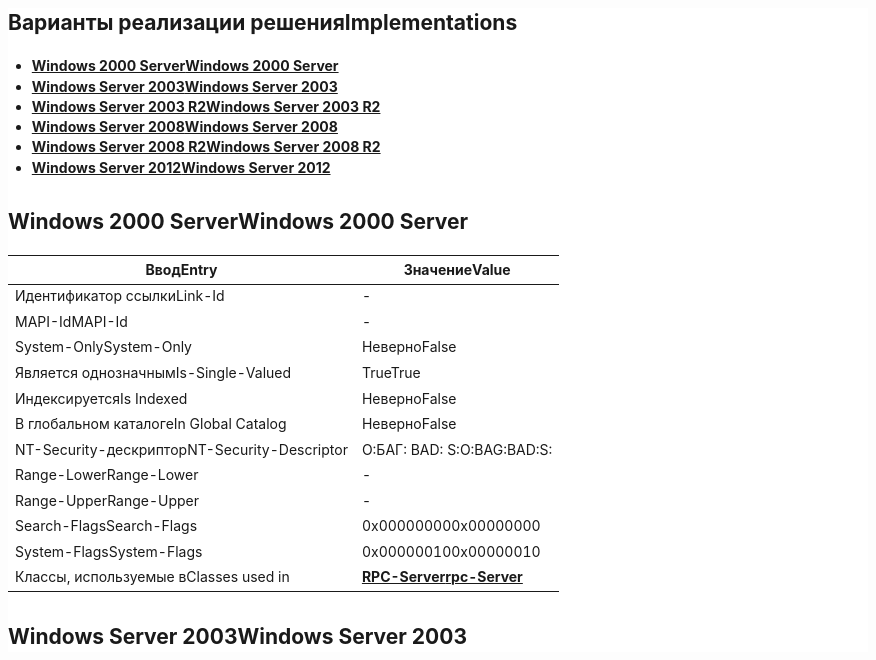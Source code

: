 

## <a name="implementations"></a><span data-ttu-id="10e07-123">Варианты реализации решения</span><span class="sxs-lookup"><span data-stu-id="10e07-123">Implementations</span></span>

-   [<span data-ttu-id="10e07-124">**Windows 2000 Server**</span><span class="sxs-lookup"><span data-stu-id="10e07-124">**Windows 2000 Server**</span></span>](#windows-2000-server)
-   [<span data-ttu-id="10e07-125">**Windows Server 2003**</span><span class="sxs-lookup"><span data-stu-id="10e07-125">**Windows Server 2003**</span></span>](#windows-server-2003)
-   [<span data-ttu-id="10e07-126">**Windows Server 2003 R2**</span><span class="sxs-lookup"><span data-stu-id="10e07-126">**Windows Server 2003 R2**</span></span>](#windows-server-2003-r2)
-   [<span data-ttu-id="10e07-127">**Windows Server 2008**</span><span class="sxs-lookup"><span data-stu-id="10e07-127">**Windows Server 2008**</span></span>](#windows-server-2008)
-   [<span data-ttu-id="10e07-128">**Windows Server 2008 R2**</span><span class="sxs-lookup"><span data-stu-id="10e07-128">**Windows Server 2008 R2**</span></span>](#windows-server-2008-r2)
-   [<span data-ttu-id="10e07-129">**Windows Server 2012**</span><span class="sxs-lookup"><span data-stu-id="10e07-129">**Windows Server 2012**</span></span>](#windows-server-2012)

## <a name="windows-2000-server"></a><span data-ttu-id="10e07-130">Windows 2000 Server</span><span class="sxs-lookup"><span data-stu-id="10e07-130">Windows 2000 Server</span></span>



| <span data-ttu-id="10e07-131">Ввод</span><span class="sxs-lookup"><span data-stu-id="10e07-131">Entry</span></span> | <span data-ttu-id="10e07-132">Значение</span><span class="sxs-lookup"><span data-stu-id="10e07-132">Value</span></span> |
|------------------------|----------------------------------------------|
| <span data-ttu-id="10e07-133">Идентификатор ссылки</span><span class="sxs-lookup"><span data-stu-id="10e07-133">Link-Id</span></span>                | \-                                           |
| <span data-ttu-id="10e07-134">MAPI-Id</span><span class="sxs-lookup"><span data-stu-id="10e07-134">MAPI-Id</span></span>                | \-                                           |
| <span data-ttu-id="10e07-135">System-Only</span><span class="sxs-lookup"><span data-stu-id="10e07-135">System-Only</span></span>            | <span data-ttu-id="10e07-136">Неверно</span><span class="sxs-lookup"><span data-stu-id="10e07-136">False</span></span>                                        |
| <span data-ttu-id="10e07-137">Является однозначным</span><span class="sxs-lookup"><span data-stu-id="10e07-137">Is-Single-Valued</span></span>       | <span data-ttu-id="10e07-138">True</span><span class="sxs-lookup"><span data-stu-id="10e07-138">True</span></span>                                         |
| <span data-ttu-id="10e07-139">Индексируется</span><span class="sxs-lookup"><span data-stu-id="10e07-139">Is Indexed</span></span>             | <span data-ttu-id="10e07-140">Неверно</span><span class="sxs-lookup"><span data-stu-id="10e07-140">False</span></span>                                        |
| <span data-ttu-id="10e07-141">В глобальном каталоге</span><span class="sxs-lookup"><span data-stu-id="10e07-141">In Global Catalog</span></span>      | <span data-ttu-id="10e07-142">Неверно</span><span class="sxs-lookup"><span data-stu-id="10e07-142">False</span></span>                                        |
| <span data-ttu-id="10e07-143">NT-Security-дескриптор</span><span class="sxs-lookup"><span data-stu-id="10e07-143">NT-Security-Descriptor</span></span> | <span data-ttu-id="10e07-144">О:БАГ: BAD: S:</span><span class="sxs-lookup"><span data-stu-id="10e07-144">O:BAG:BAD:S:</span></span>                                 |
| <span data-ttu-id="10e07-145">Range-Lower</span><span class="sxs-lookup"><span data-stu-id="10e07-145">Range-Lower</span></span>            | \-                                           |
| <span data-ttu-id="10e07-146">Range-Upper</span><span class="sxs-lookup"><span data-stu-id="10e07-146">Range-Upper</span></span>            | \-                                           |
| <span data-ttu-id="10e07-147">Search-Flags</span><span class="sxs-lookup"><span data-stu-id="10e07-147">Search-Flags</span></span>           | <span data-ttu-id="10e07-148">0x00000000</span><span class="sxs-lookup"><span data-stu-id="10e07-148">0x00000000</span></span>                                   |
| <span data-ttu-id="10e07-149">System-Flags</span><span class="sxs-lookup"><span data-stu-id="10e07-149">System-Flags</span></span>           | <span data-ttu-id="10e07-150">0x00000010</span><span class="sxs-lookup"><span data-stu-id="10e07-150">0x00000010</span></span>                                   |
| <span data-ttu-id="10e07-151">Классы, используемые в</span><span class="sxs-lookup"><span data-stu-id="10e07-151">Classes used in</span></span>        | [<span data-ttu-id="10e07-152">**RPC-Server**</span><span class="sxs-lookup"><span data-stu-id="10e07-152">**rpc-Server**</span></span>](c-rpcserver.md)<br/> |



## <a name="windows-server-2003"></a><span data-ttu-id="10e07-153">Windows Server 2003</span><span class="sxs-lookup"><span data-stu-id="10e07-153">Windows Server 2003</span></span>

